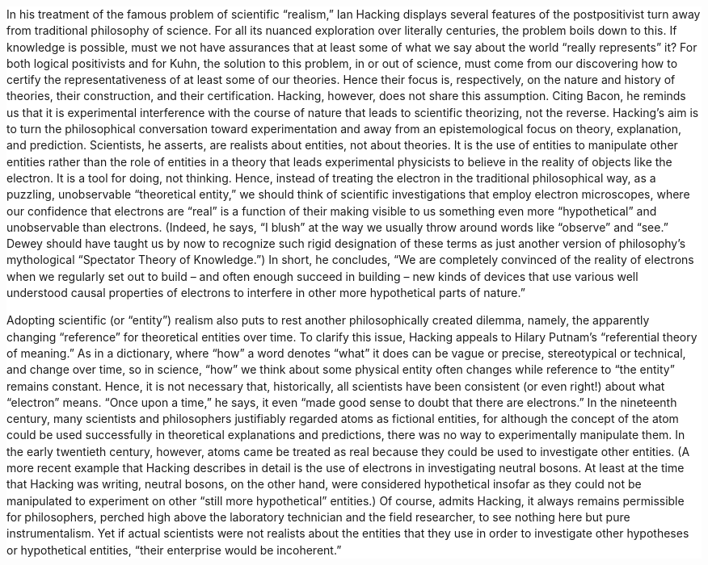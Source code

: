 In his treatment of the famous problem of scientific “realism,” Ian Hacking displays several features of the postpositivist turn away from traditional philosophy of science. For all its nuanced exploration over literally centuries, the problem boils down to this. If knowledge is possible, must we not have assurances that at least some of what we say about the world “really represents” it? For both logical positivists and for Kuhn, the solution to this problem, in or out of science, must come from our discovering how to certify the representativeness of at least some of our theories. Hence their focus is, respectively, on the nature and history of theories, their construction, and their certification. Hacking, however, does not share this assumption. Citing Bacon, he reminds us that it is experimental interference with the course of nature that leads to scientific theorizing, not the reverse. Hacking’s aim is to turn the philosophical conversation toward experimentation and away from an epistemological focus on theory, explanation, and prediction. Scientists, he asserts, are realists about entities, not about theories. It is the use of entities to manipulate other entities rather than the role of entities in a theory that leads experimental physicists to believe in the reality of objects like the electron. It is a tool for doing, not thinking. Hence, instead of treating the electron in the traditional philosophical way, as a puzzling, unobservable “theoretical entity,” we should think of scientific investigations that employ electron microscopes, where our confidence that electrons are “real” is a function of their making visible to us something even more “hypothetical” and unobservable than electrons. (Indeed, he says, “I blush” at the way we usually throw around words like “observe” and “see.” Dewey should have taught us by now to recognize such rigid designation of these terms as just another version of philosophy’s mythological “Spectator Theory of Knowledge.”) In short, he concludes, “We are completely convinced of the reality of electrons when we regularly set out to build – and often enough succeed in building – new kinds of devices that use various well understood causal properties of electrons to interfere in other more hypothetical parts of nature.”

Adopting scientific (or “entity”) realism also puts to rest another philosophically created dilemma, namely, the apparently changing “reference” for theoretical entities over time. To clarify this issue, Hacking appeals to Hilary Putnam’s “referential theory of meaning.” As in a dictionary, where “how” a word denotes “what” it does can be vague or precise, stereotypical or technical, and change over time, so in science, “how” we think about some physical entity often changes while reference to “the entity” remains constant. Hence, it is not necessary that, historically, all scientists have been consistent (or even right!) about what “electron” means. “Once upon a time,” he says, it even “made good sense to doubt that there are electrons.” In the nineteenth century, many scientists and philosophers justifiably regarded atoms as fictional entities, for although the concept of the atom could be used successfully in theoretical explanations and predictions, there was no way to experimentally manipulate them. In the early twentieth century, however, atoms came be treated as real because they could be used to investigate other entities. (A more recent example that Hacking describes in detail is the use of electrons in investigating neutral bosons. At least at the time that Hacking was writing, neutral bosons, on the other hand, were considered hypothetical insofar as they could not be manipulated to experiment on other “still more hypothetical” entities.) Of course, admits Hacking, it always remains permissible for philosophers, perched high above the laboratory technician and the field researcher, to see nothing here but pure instrumentalism. Yet if actual scientists were not realists about the entities that they use in order to investigate other hypotheses or hypothetical entities, “their enterprise would be incoherent.”
